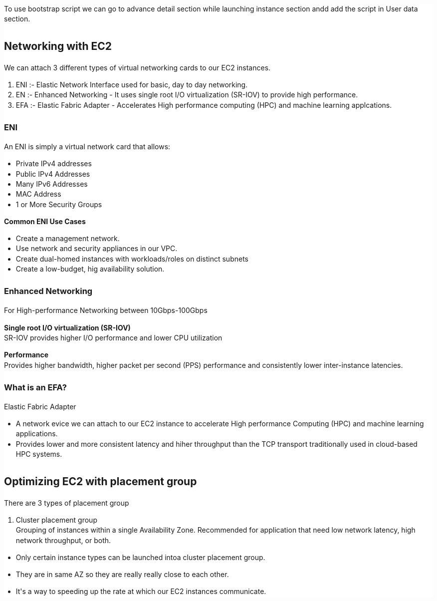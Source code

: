 To use bootstrap script we can go to advance detail section while launching instance section andd add the script in User data section. 

## Networking with EC2
We can attach 3 different types of virtual networking cards to our EC2 instances.  
1. ENI :- Elastic Network Interface used for basic, day to day networking. 
2. EN :- Enhanced Networking - It uses single root I/O virtualization (SR-IOV) to provide high performance.  
3. EFA :- Elastic Fabric Adapter - Accelerates High performance computing (HPC) and machine learning applcations. 

### ENI 
An ENI is simply a virtual network card that allows:  
- Private IPv4 addresses 
- Public IPv4 Addresses 
- Many IPv6 Addresses
- MAC Address 
- 1 or More Security Groups 

**Common ENI Use Cases**  
- Create a management network.
- Use network and security appliances in our VPC. 
- Create dual-homed instances with workloads/roles on distinct subnets
- Create a low-budget, hig availability solution.  

### Enhanced Networking 
For High-performance Networking between 10Gbps-100Gbps 

**Single root I/O virtualization (SR-IOV)**   
SR-IOV provides higher I/O performance and lower CPU utilization

**Performance**  
Provides higher bandwidth, higher packet per second (PPS) performance and consistently lower inter-instance latencies.  

### What is an EFA?  
Elastic Fabric Adapter 
- A network evice we can attach to our EC2 instance to accelerate High performance Computing (HPC) and machine learning applications. 
- Provides lower and more consistent latency and hiher throughput than the TCP transport traditionally used in cloud-based HPC systems. 

## Optimizing EC2 with placement group 
There are 3 types of placement group 
1. Cluster placement group  
Grouping of instances within a single Availability Zone. Recommended for application that need low network latency, high network throughput, or both. 

- Only certain instance types can be launched intoa cluster placement group.  

- They are in same AZ so they are really really close to each other. 
- It's a way to speeding up the rate at which our EC2 instances communicate. 
